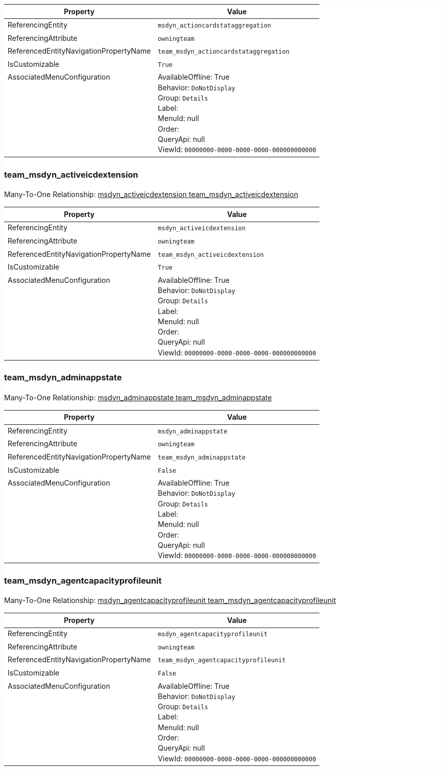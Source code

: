 |Property|Value|
|---|---|
|ReferencingEntity|`msdyn_actioncardstataggregation`|
|ReferencingAttribute|`owningteam`|
|ReferencedEntityNavigationPropertyName|`team_msdyn_actioncardstataggregation`|
|IsCustomizable|`True`|
|AssociatedMenuConfiguration|AvailableOffline: True<br />Behavior: `DoNotDisplay`<br />Group: `Details`<br />Label: <br />MenuId: null<br />Order: <br />QueryApi: null<br />ViewId: `00000000-0000-0000-0000-000000000000`|

### <a name="BKMK_team_msdyn_activeicdextension"></a> team_msdyn_activeicdextension

Many-To-One Relationship: [msdyn_activeicdextension team_msdyn_activeicdextension](msdyn_activeicdextension.md#BKMK_team_msdyn_activeicdextension)

|Property|Value|
|---|---|
|ReferencingEntity|`msdyn_activeicdextension`|
|ReferencingAttribute|`owningteam`|
|ReferencedEntityNavigationPropertyName|`team_msdyn_activeicdextension`|
|IsCustomizable|`True`|
|AssociatedMenuConfiguration|AvailableOffline: True<br />Behavior: `DoNotDisplay`<br />Group: `Details`<br />Label: <br />MenuId: null<br />Order: <br />QueryApi: null<br />ViewId: `00000000-0000-0000-0000-000000000000`|

### <a name="BKMK_team_msdyn_adminappstate"></a> team_msdyn_adminappstate

Many-To-One Relationship: [msdyn_adminappstate team_msdyn_adminappstate](msdyn_adminappstate.md#BKMK_team_msdyn_adminappstate)

|Property|Value|
|---|---|
|ReferencingEntity|`msdyn_adminappstate`|
|ReferencingAttribute|`owningteam`|
|ReferencedEntityNavigationPropertyName|`team_msdyn_adminappstate`|
|IsCustomizable|`False`|
|AssociatedMenuConfiguration|AvailableOffline: True<br />Behavior: `DoNotDisplay`<br />Group: `Details`<br />Label: <br />MenuId: null<br />Order: <br />QueryApi: null<br />ViewId: `00000000-0000-0000-0000-000000000000`|

### <a name="BKMK_team_msdyn_agentcapacityprofileunit"></a> team_msdyn_agentcapacityprofileunit

Many-To-One Relationship: [msdyn_agentcapacityprofileunit team_msdyn_agentcapacityprofileunit](msdyn_agentcapacityprofileunit.md#BKMK_team_msdyn_agentcapacityprofileunit)

|Property|Value|
|---|---|
|ReferencingEntity|`msdyn_agentcapacityprofileunit`|
|ReferencingAttribute|`owningteam`|
|ReferencedEntityNavigationPropertyName|`team_msdyn_agentcapacityprofileunit`|
|IsCustomizable|`False`|
|AssociatedMenuConfiguration|AvailableOffline: True<br />Behavior: `DoNotDisplay`<br />Group: `Details`<br />Label: <br />MenuId: null<br />Order: <br />QueryApi: null<br />ViewId: `00000000-0000-0000-0000-000000000000`|
